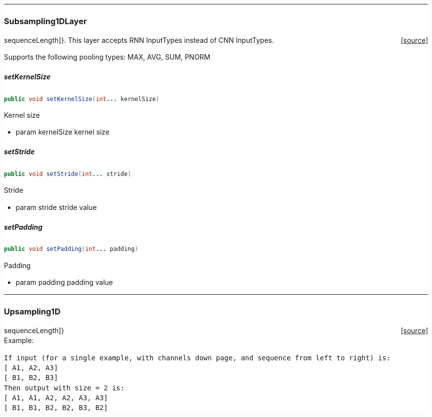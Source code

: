 


---

### Subsampling1DLayer
<span style="float:right;"> [[source]](https://github.com/deeplearning4j/deeplearning4j/tree/master/deeplearning4j/deeplearning4j-nn/src/main/java/org/deeplearning4j/nn/conf/layers/Subsampling1DLayer.java) </span>

sequenceLength]}. This layer accepts RNN InputTypes instead of CNN InputTypes.<br>

Supports the following pooling types: MAX, AVG, SUM, PNORM


##### setKernelSize 
```java
public void setKernelSize(int... kernelSize) 
```


Kernel size

- param kernelSize kernel size

##### setStride 
```java
public void setStride(int... stride) 
```


Stride

- param stride stride value

##### setPadding 
```java
public void setPadding(int... padding) 
```


Padding

- param padding padding value





---

### Upsampling1D
<span style="float:right;"> [[source]](https://github.com/deeplearning4j/deeplearning4j/tree/master/deeplearning4j/deeplearning4j-nn/src/main/java/org/deeplearning4j/nn/conf/layers/Upsampling1D.java) </span>

sequenceLength]}<br> Example:
<pre>
If input (for a single example, with channels down page, and sequence from left to right) is:
[ A1, A2, A3]
[ B1, B2, B3]
Then output with size = 2 is:
[ A1, A1, A2, A2, A3, A3]
[ B1, B1, B2, B2, B3, B2]
</pre>
